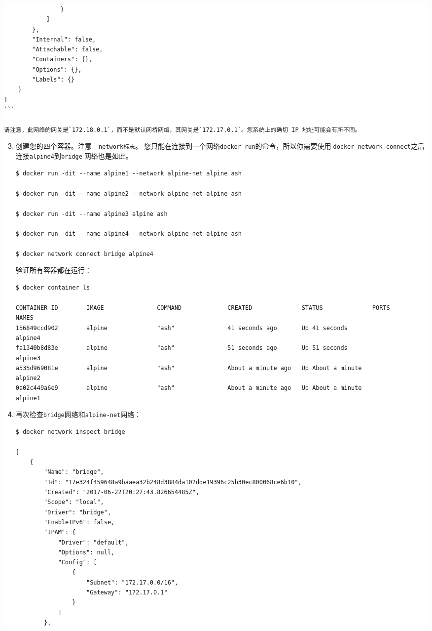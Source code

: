                     }
                ]
            },
            "Internal": false,
            "Attachable": false,
            "Containers": {},
            "Options": {},
            "Labels": {}
        }
    ]
    ```

    请注意，此网络的网关是`172.18.0.1`，而不是默认网桥网络，其网关是`172.17.0.1`。您系统上的确切 IP 地址可能会有所不同。

3.  创建您的四个容器。注意`--network标志`。
    您只能在连接到一个网络`docker run`的命令，所以你需要使用 `docker network connect`之后连接`alpine4`到`bridge` 网络也是如此。

    ```console
    $ docker run -dit --name alpine1 --network alpine-net alpine ash

    $ docker run -dit --name alpine2 --network alpine-net alpine ash

    $ docker run -dit --name alpine3 alpine ash

    $ docker run -dit --name alpine4 --network alpine-net alpine ash

    $ docker network connect bridge alpine4
    ```

    验证所有容器都在运行：

    ```console
    $ docker container ls

    CONTAINER ID        IMAGE               COMMAND             CREATED              STATUS              PORTS               NAMES
    156849ccd902        alpine              "ash"               41 seconds ago       Up 41 seconds                           alpine4
    fa1340b8d83e        alpine              "ash"               51 seconds ago       Up 51 seconds                           alpine3
    a535d969081e        alpine              "ash"               About a minute ago   Up About a minute                       alpine2
    0a02c449a6e9        alpine              "ash"               About a minute ago   Up About a minute                       alpine1
    ```

4.  再次检查`bridge`网络和`alpine-net`网络：

    ```console
    $ docker network inspect bridge

    [
        {
            "Name": "bridge",
            "Id": "17e324f459648a9baaea32b248d3884da102dde19396c25b30ec800068ce6b10",
            "Created": "2017-06-22T20:27:43.826654485Z",
            "Scope": "local",
            "Driver": "bridge",
            "EnableIPv6": false,
            "IPAM": {
                "Driver": "default",
                "Options": null,
                "Config": [
                    {
                        "Subnet": "172.17.0.0/16",
                        "Gateway": "172.17.0.1"
                    }
                ]
            },